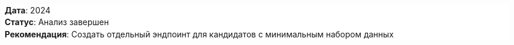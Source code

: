 
**Дата**: 2024  
**Статус**: Анализ завершен  
**Рекомендация**: Создать отдельный эндпоинт для кандидатов с минимальным набором данных 